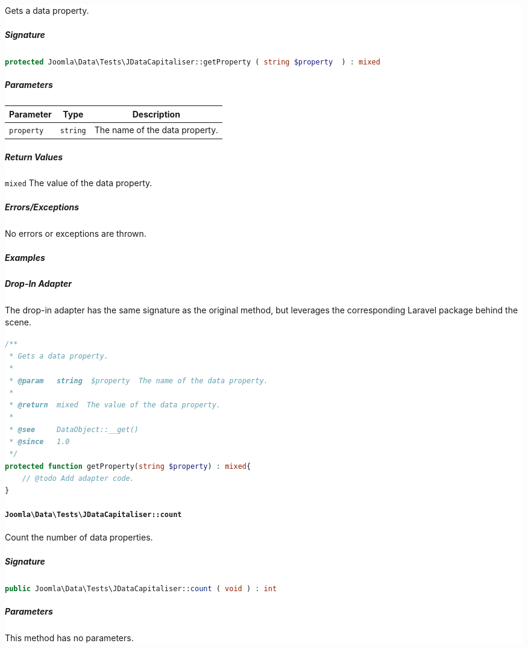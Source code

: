 Gets a data property.

##### Signature

```php
protected Joomla\Data\Tests\JDataCapitaliser::getProperty ( string $property  ) : mixed
```
##### Parameters

| Parameter | Type | Description |
|----------|------|-------------|
| `property` | `string` | The name of the data property. |

##### Return Values

`mixed` The value of the data property.

##### Errors/Exceptions

No errors or exceptions are thrown.

##### Examples

##### Drop-In Adapter

The drop-in adapter has the same signature as the original  method,
but leverages the corresponding Laravel package behind the scene.
 
```php
/**
 * Gets a data property.
 *
 * @param   string  $property  The name of the data property.
 *
 * @return  mixed  The value of the data property.
 *
 * @see     DataObject::__get()
 * @since   1.0
 */
protected function getProperty(string $property) : mixed{
    // @todo Add adapter code.
}
```
#### `Joomla\Data\Tests\JDataCapitaliser::count`

Count the number of data properties.

##### Signature

```php
public Joomla\Data\Tests\JDataCapitaliser::count ( void ) : int
```
##### Parameters

This method has no parameters.
